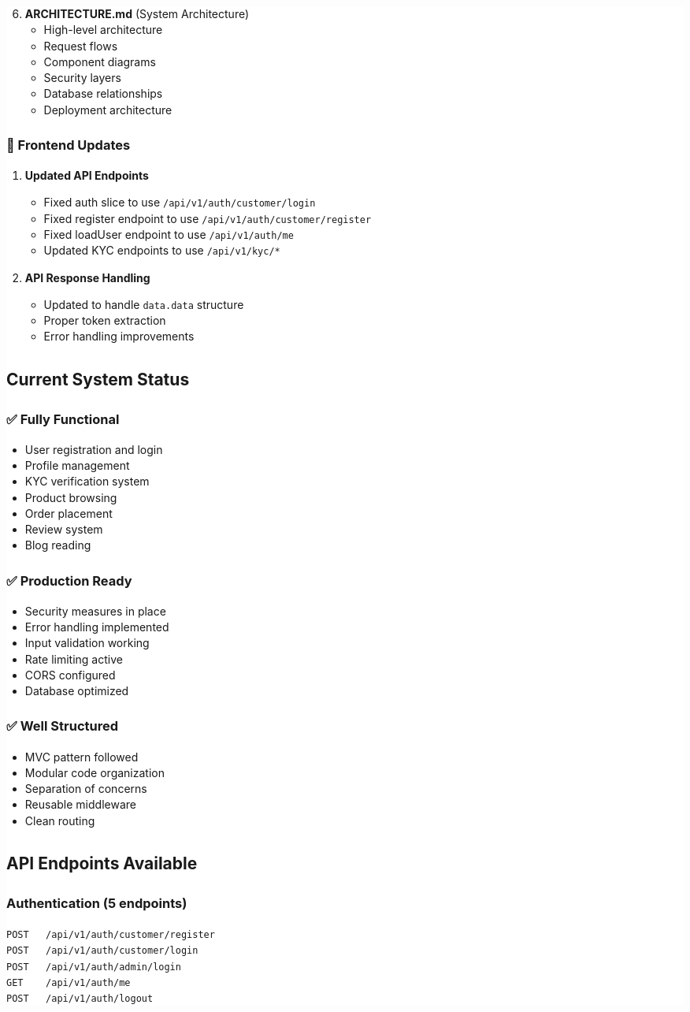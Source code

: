 6. **ARCHITECTURE.md** (System Architecture)
   - High-level architecture
   - Request flows
   - Component diagrams
   - Security layers
   - Database relationships
   - Deployment architecture

### 🔧 Frontend Updates

1. **Updated API Endpoints**
   - Fixed auth slice to use `/api/v1/auth/customer/login`
   - Fixed register endpoint to use `/api/v1/auth/customer/register`
   - Fixed loadUser endpoint to use `/api/v1/auth/me`
   - Updated KYC endpoints to use `/api/v1/kyc/*`

2. **API Response Handling**
   - Updated to handle `data.data` structure
   - Proper token extraction
   - Error handling improvements

## Current System Status

### ✅ Fully Functional
- User registration and login
- Profile management
- KYC verification system
- Product browsing
- Order placement
- Review system
- Blog reading

### ✅ Production Ready
- Security measures in place
- Error handling implemented
- Input validation working
- Rate limiting active
- CORS configured
- Database optimized

### ✅ Well Structured
- MVC pattern followed
- Modular code organization
- Separation of concerns
- Reusable middleware
- Clean routing

## API Endpoints Available

### Authentication (5 endpoints)
```
POST   /api/v1/auth/customer/register
POST   /api/v1/auth/customer/login
POST   /api/v1/auth/admin/login
GET    /api/v1/auth/me
POST   /api/v1/auth/logout
```

